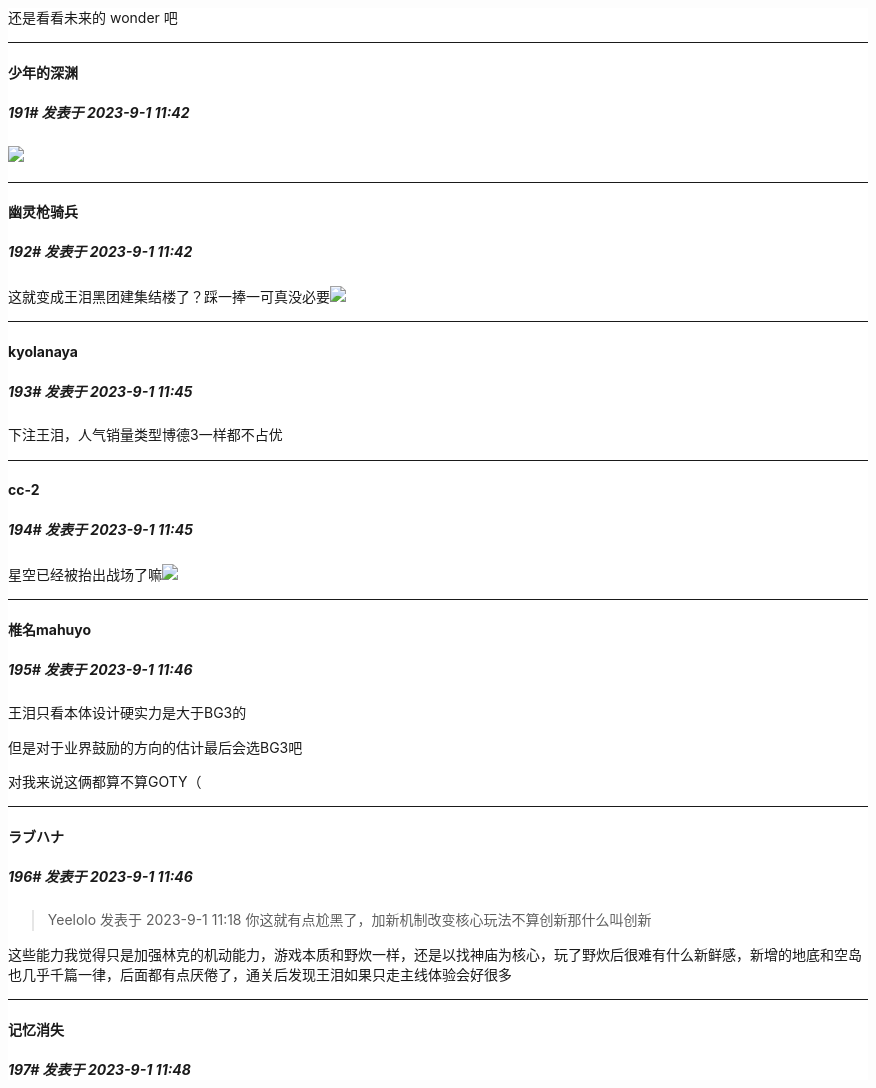 还是看看未来的 wonder 吧

*****

####  少年的深渊  
##### 191#       发表于 2023-9-1 11:42

<img src="https://static.saraba1st.com/image/smiley/face2017/067.png" referrerpolicy="no-referrer">

*****

####  幽灵枪骑兵  
##### 192#       发表于 2023-9-1 11:42

这就变成王泪黑团建集结楼了？踩一捧一可真没必要<img src="https://static.saraba1st.com/image/smiley/face2017/001.png" referrerpolicy="no-referrer">


*****

####  kyolanaya  
##### 193#       发表于 2023-9-1 11:45

下注王泪，人气销量类型博德3一样都不占优

*****

####  cc-2  
##### 194#       发表于 2023-9-1 11:45

星空已经被抬出战场了嘛<img src="https://static.saraba1st.com/image/smiley/face2017/067.png" referrerpolicy="no-referrer">

*****

####  椎名mahuyo  
##### 195#       发表于 2023-9-1 11:46

王泪只看本体设计硬实力是大于BG3的

但是对于业界鼓励的方向的估计最后会选BG3吧

对我来说这俩都算不算GOTY（

*****

####  ラブハナ  
##### 196#       发表于 2023-9-1 11:46

<blockquote>Yeelolo 发表于 2023-9-1 11:18
你这就有点尬黑了，加新机制改变核心玩法不算创新那什么叫创新</blockquote>
这些能力我觉得只是加强林克的机动能力，游戏本质和野炊一样，还是以找神庙为核心，玩了野炊后很难有什么新鲜感，新增的地底和空岛也几乎千篇一律，后面都有点厌倦了，通关后发现王泪如果只走主线体验会好很多

*****

####  记忆消失  
##### 197#       发表于 2023-9-1 11:48

